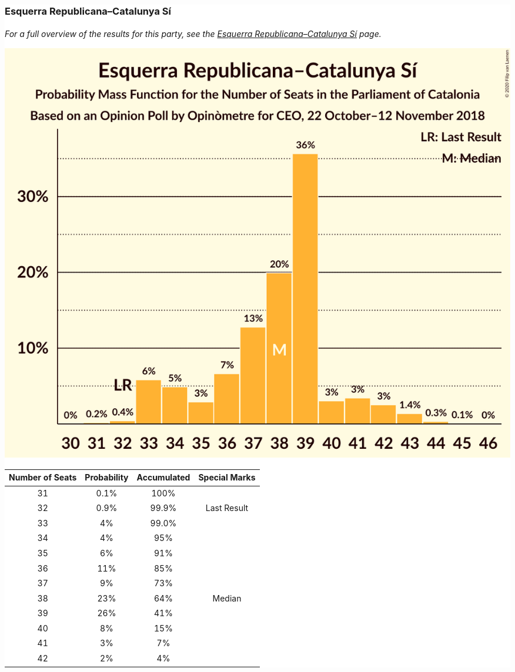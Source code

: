 ### Esquerra Republicana–Catalunya Sí

*For a full overview of the results for this party, see the [Esquerra Republicana–Catalunya Sí](party-esquerrarepublicana–catalunyasí.html) page.*

![Graph with seats probability mass function not yet produced](2018-11-12-Opinòmetre-seats-pmf-esquerrarepublicana–catalunyasí.png "Seats Probability Mass Function")

| Number of Seats | Probability | Accumulated | Special Marks |
|:---------------:|:-----------:|:-----------:|:-------------:|
| 31 | 0.1% | 100% |  |
| 32 | 0.9% | 99.9% | Last Result |
| 33 | 4% | 99.0% |  |
| 34 | 4% | 95% |  |
| 35 | 6% | 91% |  |
| 36 | 11% | 85% |  |
| 37 | 9% | 73% |  |
| 38 | 23% | 64% | Median |
| 39 | 26% | 41% |  |
| 40 | 8% | 15% |  |
| 41 | 3% | 7% |  |
| 42 | 2% | 4% |  |